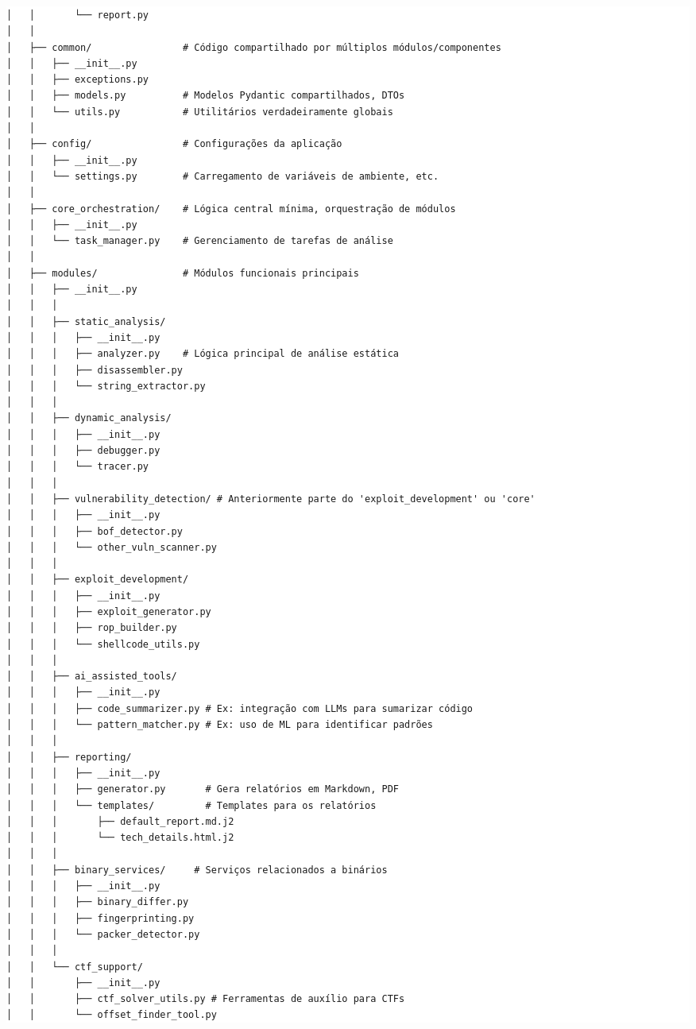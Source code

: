 ```
│   │       └── report.py
│   │
│   ├── common/                # Código compartilhado por múltiplos módulos/componentes
│   │   ├── __init__.py
│   │   ├── exceptions.py
│   │   ├── models.py          # Modelos Pydantic compartilhados, DTOs
│   │   └── utils.py           # Utilitários verdadeiramente globais
│   │
│   ├── config/                # Configurações da aplicação
│   │   ├── __init__.py
│   │   └── settings.py        # Carregamento de variáveis de ambiente, etc.
│   │
│   ├── core_orchestration/    # Lógica central mínima, orquestração de módulos
│   │   ├── __init__.py
│   │   └── task_manager.py    # Gerenciamento de tarefas de análise
│   │
│   ├── modules/               # Módulos funcionais principais
│   │   ├── __init__.py
│   │   │
│   │   ├── static_analysis/
│   │   │   ├── __init__.py
│   │   │   ├── analyzer.py    # Lógica principal de análise estática
│   │   │   ├── disassembler.py
│   │   │   └── string_extractor.py
│   │   │
│   │   ├── dynamic_analysis/
│   │   │   ├── __init__.py
│   │   │   ├── debugger.py
│   │   │   └── tracer.py
│   │   │
│   │   ├── vulnerability_detection/ # Anteriormente parte do 'exploit_development' ou 'core'
│   │   │   ├── __init__.py
│   │   │   ├── bof_detector.py
│   │   │   └── other_vuln_scanner.py
│   │   │
│   │   ├── exploit_development/
│   │   │   ├── __init__.py
│   │   │   ├── exploit_generator.py
│   │   │   ├── rop_builder.py
│   │   │   └── shellcode_utils.py
│   │   │
│   │   ├── ai_assisted_tools/
│   │   │   ├── __init__.py
│   │   │   ├── code_summarizer.py # Ex: integração com LLMs para sumarizar código
│   │   │   └── pattern_matcher.py # Ex: uso de ML para identificar padrões
│   │   │
│   │   ├── reporting/
│   │   │   ├── __init__.py
│   │   │   ├── generator.py       # Gera relatórios em Markdown, PDF
│   │   │   └── templates/         # Templates para os relatórios
│   │   │       ├── default_report.md.j2
│   │   │       └── tech_details.html.j2
│   │   │
│   │   ├── binary_services/     # Serviços relacionados a binários
│   │   │   ├── __init__.py
│   │   │   ├── binary_differ.py
│   │   │   ├── fingerprinting.py
│   │   │   └── packer_detector.py
│   │   │
│   │   └── ctf_support/
│   │       ├── __init__.py
│   │       ├── ctf_solver_utils.py # Ferramentas de auxílio para CTFs
│   │       └── offset_finder_tool.py
```